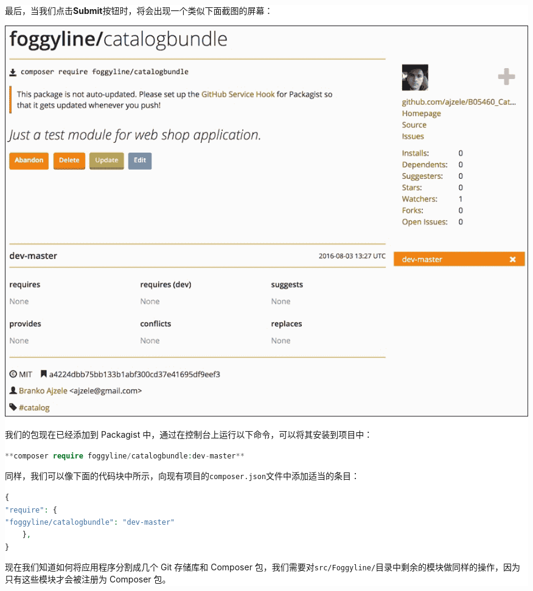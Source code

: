 最后，当我们点击**Submit**按钮时，将会出现一个类似下面截图的屏幕：

![理解 Packagist](img/B05460_12_05.jpg)

我们的包现在已经添加到 Packagist 中，通过在控制台上运行以下命令，可以将其安装到项目中：

```php
**composer require foggyline/catalogbundle:dev-master**

```

同样，我们可以像下面的代码块中所示，向现有项目的`composer.json`文件中添加适当的条目：

```php
{
"require": {
"foggyline/catalogbundle": "dev-master"
    },
}
```

现在我们知道如何将应用程序分割成几个 Git 存储库和 Composer 包，我们需要对`src/Foggyline/`目录中剩余的模块做同样的操作，因为只有这些模块才会被注册为 Composer 包。
